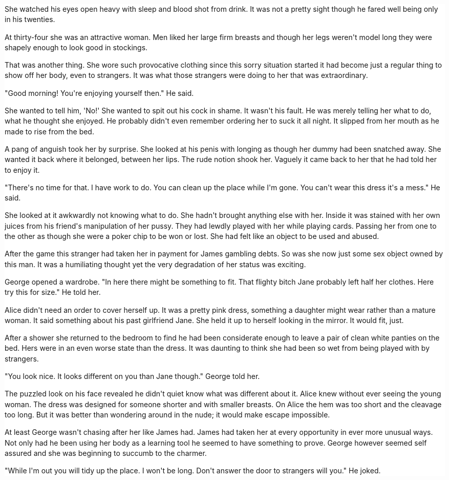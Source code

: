  She watched his eyes open heavy with sleep and blood shot from drink. It was not a pretty sight though he fared well being only in his twenties. 

 At thirty-four she was an attractive woman. Men liked her large firm breasts and though her legs weren't model long they were shapely enough to look good in stockings. 

 That was another thing. She wore such provocative clothing since this sorry situation started it had become just a regular thing to show off her body, even to strangers. It was what those strangers were doing to her that was extraordinary. 

 "Good morning! You're enjoying yourself then." He said. 

 She wanted to tell him, 'No!' She wanted to spit out his cock in shame. It wasn't his fault. He was merely telling her what to do, what he thought she enjoyed. He probably didn't even remember ordering her to suck it all night. It slipped from her mouth as he made to rise from the bed. 

 A pang of anguish took her by surprise. She looked at his penis with longing as though her dummy had been snatched away. She wanted it back where it belonged, between her lips. The rude notion shook her. Vaguely it came back to her that he had told her to enjoy it. 

 "There's no time for that. I have work to do. You can clean up the place while I'm gone. You can't wear this dress it's a mess." He said. 

 She looked at it awkwardly not knowing what to do. She hadn't brought anything else with her. Inside it was stained with her own juices from his friend's manipulation of her pussy. They had lewdly played with her while playing cards. Passing her from one to the other as though she were a poker chip to be won or lost. She had felt like an object to be used and abused. 

 After the game this stranger had taken her in payment for James gambling debts. So was she now just some sex object owned by this man. It was a humiliating thought yet the very degradation of her status was exciting. 

 George opened a wardrobe. "In here there might be something to fit. That flighty bitch Jane probably left half her clothes. Here try this for size." He told her. 

 Alice didn't need an order to cover herself up. It was a pretty pink dress, something a daughter might wear rather than a mature woman. It said something about his past girlfriend Jane. She held it up to herself looking in the mirror. It would fit, just. 

 After a shower she returned to the bedroom to find he had been considerate enough to leave a pair of clean white panties on the bed. Hers were in an even worse state than the dress. It was daunting to think she had been so wet from being played with by strangers. 

 "You look nice. It looks different on you than Jane though." George told her. 

 The puzzled look on his face revealed he didn't quiet know what was different about it. Alice knew without ever seeing the young woman. The dress was designed for someone shorter and with smaller breasts. On Alice the hem was too short and the cleavage too long. But it was better than wondering around in the nude; it would make escape impossible. 

 At least George wasn't chasing after her like James had. James had taken her at every opportunity in ever more unusual ways. Not only had he been using her body as a learning tool he seemed to have something to prove. George however seemed self assured and she was beginning to succumb to the charmer. 

 "While I'm out you will tidy up the place. I won't be long. Don't answer the door to strangers will you." He joked. 
